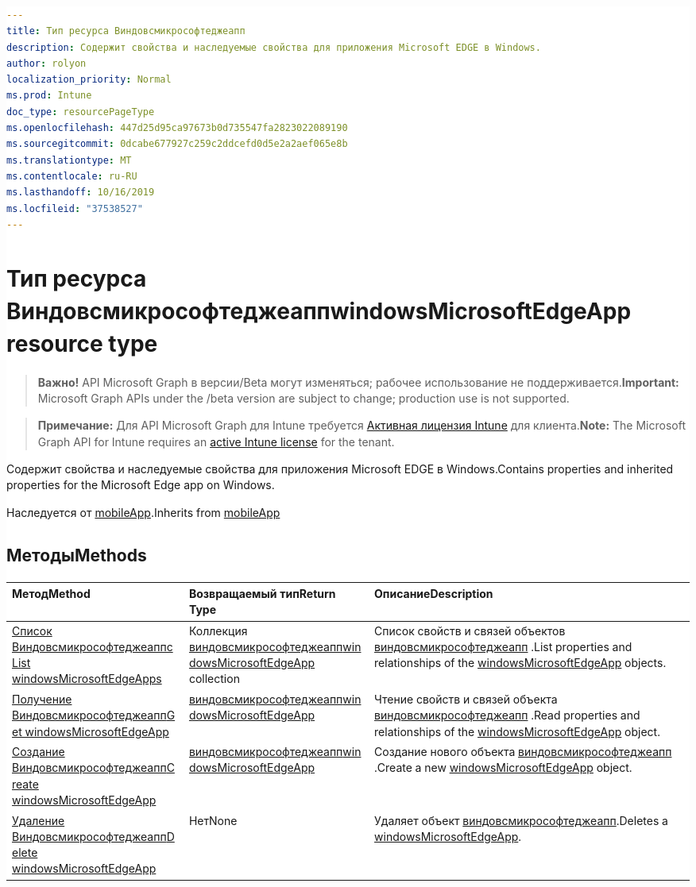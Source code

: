 ```yaml
---
title: Тип ресурса Виндовсмикрософтеджеапп
description: Содержит свойства и наследуемые свойства для приложения Microsoft EDGE в Windows.
author: rolyon
localization_priority: Normal
ms.prod: Intune
doc_type: resourcePageType
ms.openlocfilehash: 447d25d95ca97673b0d735547fa2823022089190
ms.sourcegitcommit: 0dcabe677927c259c2ddcefd0d5e2a2aef065e8b
ms.translationtype: MT
ms.contentlocale: ru-RU
ms.lasthandoff: 10/16/2019
ms.locfileid: "37538527"
---
```

# <a name="windowsmicrosoftedgeapp-resource-type"></a><span data-ttu-id="1adc5-103">Тип ресурса Виндовсмикрософтеджеапп</span><span class="sxs-lookup"><span data-stu-id="1adc5-103">windowsMicrosoftEdgeApp resource type</span></span>

> <span data-ttu-id="1adc5-104">**Важно!** API Microsoft Graph в версии/Beta могут изменяться; рабочее использование не поддерживается.</span><span class="sxs-lookup"><span data-stu-id="1adc5-104">**Important:** Microsoft Graph APIs under the /beta version are subject to change; production use is not supported.</span></span>

> <span data-ttu-id="1adc5-105">**Примечание:** Для API Microsoft Graph для Intune требуется [Активная лицензия Intune](https://go.microsoft.com/fwlink/?linkid=839381) для клиента.</span><span class="sxs-lookup"><span data-stu-id="1adc5-105">**Note:** The Microsoft Graph API for Intune requires an [active Intune license](https://go.microsoft.com/fwlink/?linkid=839381) for the tenant.</span></span>

<span data-ttu-id="1adc5-106">Содержит свойства и наследуемые свойства для приложения Microsoft EDGE в Windows.</span><span class="sxs-lookup"><span data-stu-id="1adc5-106">Contains properties and inherited properties for the Microsoft Edge app on Windows.</span></span>


<span data-ttu-id="1adc5-107">Наследуется от [mobileApp](../resources/intune-shared-mobileapp.md).</span><span class="sxs-lookup"><span data-stu-id="1adc5-107">Inherits from [mobileApp](../resources/intune-shared-mobileapp.md)</span></span>

## <a name="methods"></a><span data-ttu-id="1adc5-108">Методы</span><span class="sxs-lookup"><span data-stu-id="1adc5-108">Methods</span></span>
|<span data-ttu-id="1adc5-109">Метод</span><span class="sxs-lookup"><span data-stu-id="1adc5-109">Method</span></span>|<span data-ttu-id="1adc5-110">Возвращаемый тип</span><span class="sxs-lookup"><span data-stu-id="1adc5-110">Return Type</span></span>|<span data-ttu-id="1adc5-111">Описание</span><span class="sxs-lookup"><span data-stu-id="1adc5-111">Description</span></span>|
|:---|:---|:---|
|[<span data-ttu-id="1adc5-112">Список Виндовсмикрософтеджеаппс</span><span class="sxs-lookup"><span data-stu-id="1adc5-112">List windowsMicrosoftEdgeApps</span></span>](../api/intune-apps-windowsmicrosoftedgeapp-list.md)|<span data-ttu-id="1adc5-113">Коллекция [виндовсмикрософтеджеапп](../resources/intune-apps-windowsmicrosoftedgeapp.md)</span><span class="sxs-lookup"><span data-stu-id="1adc5-113">[windowsMicrosoftEdgeApp](../resources/intune-apps-windowsmicrosoftedgeapp.md) collection</span></span>|<span data-ttu-id="1adc5-114">Список свойств и связей объектов [виндовсмикрософтеджеапп](../resources/intune-apps-windowsmicrosoftedgeapp.md) .</span><span class="sxs-lookup"><span data-stu-id="1adc5-114">List properties and relationships of the [windowsMicrosoftEdgeApp](../resources/intune-apps-windowsmicrosoftedgeapp.md) objects.</span></span>|
|[<span data-ttu-id="1adc5-115">Получение Виндовсмикрософтеджеапп</span><span class="sxs-lookup"><span data-stu-id="1adc5-115">Get windowsMicrosoftEdgeApp</span></span>](../api/intune-apps-windowsmicrosoftedgeapp-get.md)|[<span data-ttu-id="1adc5-116">виндовсмикрософтеджеапп</span><span class="sxs-lookup"><span data-stu-id="1adc5-116">windowsMicrosoftEdgeApp</span></span>](../resources/intune-apps-windowsmicrosoftedgeapp.md)|<span data-ttu-id="1adc5-117">Чтение свойств и связей объекта [виндовсмикрософтеджеапп](../resources/intune-apps-windowsmicrosoftedgeapp.md) .</span><span class="sxs-lookup"><span data-stu-id="1adc5-117">Read properties and relationships of the [windowsMicrosoftEdgeApp](../resources/intune-apps-windowsmicrosoftedgeapp.md) object.</span></span>|
|[<span data-ttu-id="1adc5-118">Создание Виндовсмикрософтеджеапп</span><span class="sxs-lookup"><span data-stu-id="1adc5-118">Create windowsMicrosoftEdgeApp</span></span>](../api/intune-apps-windowsmicrosoftedgeapp-create.md)|[<span data-ttu-id="1adc5-119">виндовсмикрософтеджеапп</span><span class="sxs-lookup"><span data-stu-id="1adc5-119">windowsMicrosoftEdgeApp</span></span>](../resources/intune-apps-windowsmicrosoftedgeapp.md)|<span data-ttu-id="1adc5-120">Создание нового объекта [виндовсмикрософтеджеапп](../resources/intune-apps-windowsmicrosoftedgeapp.md) .</span><span class="sxs-lookup"><span data-stu-id="1adc5-120">Create a new [windowsMicrosoftEdgeApp](../resources/intune-apps-windowsmicrosoftedgeapp.md) object.</span></span>|
|[<span data-ttu-id="1adc5-121">Удаление Виндовсмикрософтеджеапп</span><span class="sxs-lookup"><span data-stu-id="1adc5-121">Delete windowsMicrosoftEdgeApp</span></span>](../api/intune-apps-windowsmicrosoftedgeapp-delete.md)|<span data-ttu-id="1adc5-122">Нет</span><span class="sxs-lookup"><span data-stu-id="1adc5-122">None</span></span>|<span data-ttu-id="1adc5-123">Удаляет объект [виндовсмикрософтеджеапп](../resources/intune-apps-windowsmicrosoftedgeapp.md).</span><span class="sxs-lookup"><span data-stu-id="1adc5-123">Deletes a [windowsMicrosoftEdgeApp](../resources/intune-apps-windowsmicrosoftedgeapp.md).</span></span>|